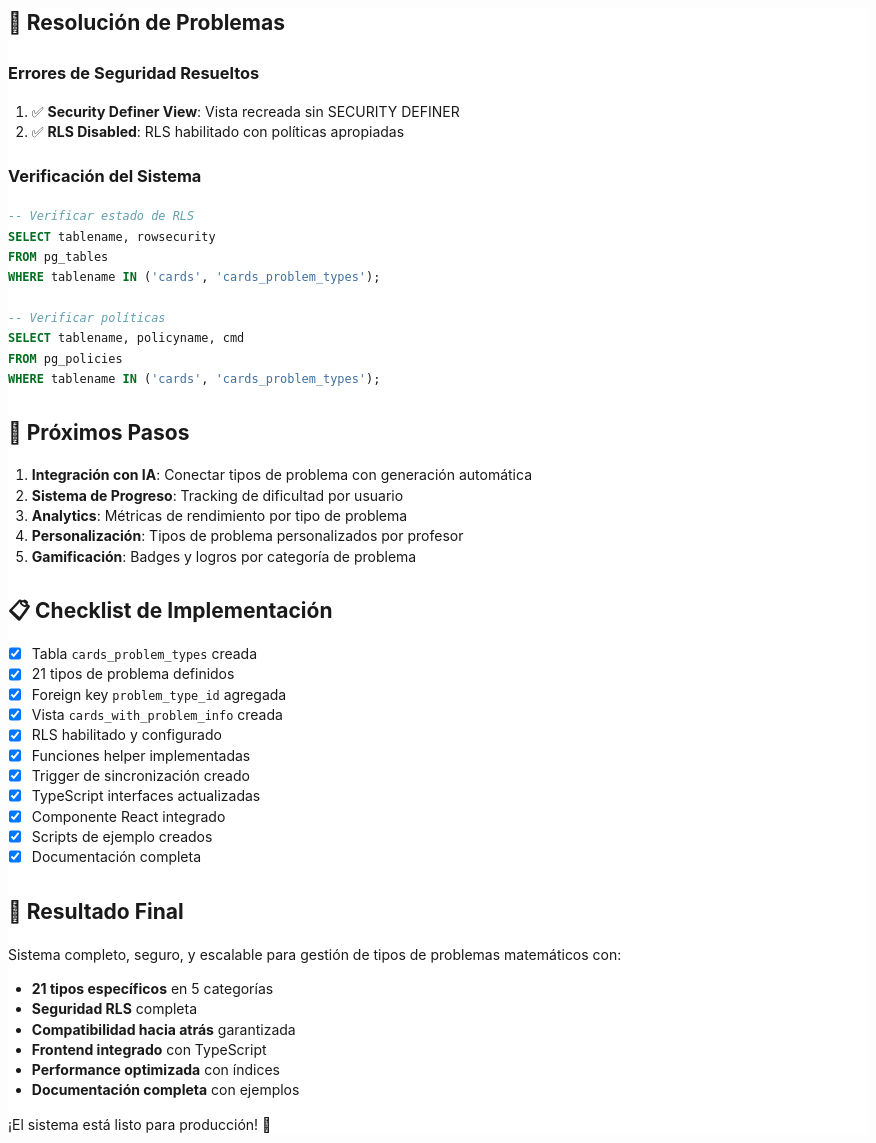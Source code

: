## 🐛 Resolución de Problemas

### Errores de Seguridad Resueltos
1. ✅ **Security Definer View**: Vista recreada sin SECURITY DEFINER
2. ✅ **RLS Disabled**: RLS habilitado con políticas apropiadas

### Verificación del Sistema
```sql
-- Verificar estado de RLS
SELECT tablename, rowsecurity 
FROM pg_tables 
WHERE tablename IN ('cards', 'cards_problem_types');

-- Verificar políticas
SELECT tablename, policyname, cmd 
FROM pg_policies 
WHERE tablename IN ('cards', 'cards_problem_types');
```

## 🔮 Próximos Pasos

1. **Integración con IA**: Conectar tipos de problema con generación automática
2. **Sistema de Progreso**: Tracking de dificultad por usuario
3. **Analytics**: Métricas de rendimiento por tipo de problema
4. **Personalización**: Tipos de problema personalizados por profesor
5. **Gamificación**: Badges y logros por categoría de problema

## 📋 Checklist de Implementación

- [x] Tabla `cards_problem_types` creada
- [x] 21 tipos de problema definidos
- [x] Foreign key `problem_type_id` agregada
- [x] Vista `cards_with_problem_info` creada
- [x] RLS habilitado y configurado
- [x] Funciones helper implementadas
- [x] Trigger de sincronización creado
- [x] TypeScript interfaces actualizadas
- [x] Componente React integrado
- [x] Scripts de ejemplo creados
- [x] Documentación completa

## 🎉 Resultado Final

Sistema completo, seguro, y escalable para gestión de tipos de problemas matemáticos con:
- **21 tipos específicos** en 5 categorías
- **Seguridad RLS** completa
- **Compatibilidad hacia atrás** garantizada  
- **Frontend integrado** con TypeScript
- **Performance optimizada** con índices
- **Documentación completa** con ejemplos

¡El sistema está listo para producción! 🚀 
